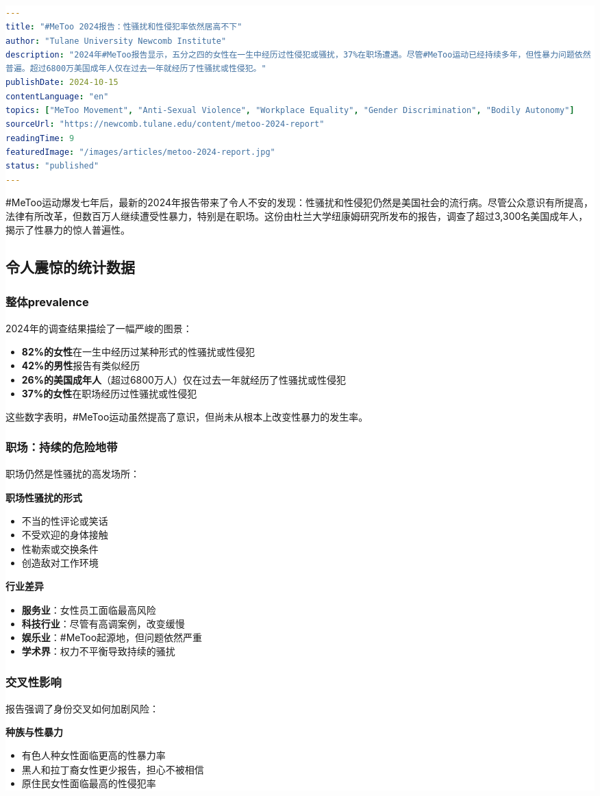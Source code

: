 ```yaml
---
title: "#MeToo 2024报告：性骚扰和性侵犯率依然居高不下"
author: "Tulane University Newcomb Institute"
description: "2024年#MeToo报告显示，五分之四的女性在一生中经历过性侵犯或骚扰，37%在职场遭遇。尽管#MeToo运动已经持续多年，但性暴力问题依然普遍。超过6800万美国成年人仅在过去一年就经历了性骚扰或性侵犯。"
publishDate: 2024-10-15
contentLanguage: "en"
topics: ["MeToo Movement", "Anti-Sexual Violence", "Workplace Equality", "Gender Discrimination", "Bodily Autonomy"]
sourceUrl: "https://newcomb.tulane.edu/content/metoo-2024-report"
readingTime: 9
featuredImage: "/images/articles/metoo-2024-report.jpg"
status: "published"
---
```


#MeToo运动爆发七年后，最新的2024年报告带来了令人不安的发现：性骚扰和性侵犯仍然是美国社会的流行病。尽管公众意识有所提高，法律有所改革，但数百万人继续遭受性暴力，特别是在职场。这份由杜兰大学纽康姆研究所发布的报告，调查了超过3,300名美国成年人，揭示了性暴力的惊人普遍性。

## 令人震惊的统计数据

### 整体prevalence

2024年的调查结果描绘了一幅严峻的图景：

- **82%的女性**在一生中经历过某种形式的性骚扰或性侵犯
- **42%的男性**报告有类似经历
- **26%的美国成年人**（超过6800万人）仅在过去一年就经历了性骚扰或性侵犯
- **37%的女性**在职场经历过性骚扰或性侵犯

这些数字表明，#MeToo运动虽然提高了意识，但尚未从根本上改变性暴力的发生率。

### 职场：持续的危险地带

职场仍然是性骚扰的高发场所：

**职场性骚扰的形式**
- 不当的性评论或笑话
- 不受欢迎的身体接触
- 性勒索或交换条件
- 创造敌对工作环境

**行业差异**
- **服务业**：女性员工面临最高风险
- **科技行业**：尽管有高调案例，改变缓慢
- **娱乐业**：#MeToo起源地，但问题依然严重
- **学术界**：权力不平衡导致持续的骚扰

### 交叉性影响

报告强调了身份交叉如何加剧风险：

**种族与性暴力**
- 有色人种女性面临更高的性暴力率
- 黑人和拉丁裔女性更少报告，担心不被相信
- 原住民女性面临最高的性侵犯率
